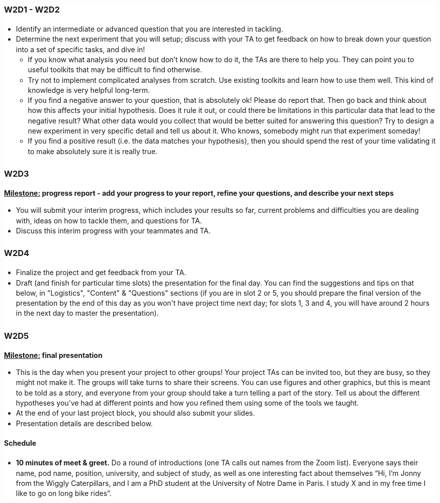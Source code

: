 
### W2D1 - W2D2

* Identify an intermediate or advanced question that you are interested in tackling. 
* Determine the next experiment that you will setup; discuss with your TA to get feedback on how to break down your question into a set of specific tasks, and dive in!
  - If you know what analysis you need but don’t know how to do it, the TAs are there to help you. They can point you to useful toolkits that may be difficult to find otherwise.
  - Try not to implement complicated analyses from scratch. Use existing toolkits and learn how to use them well. This kind of knowledge is very helpful long-term.
  - If you find a negative answer to your question, that is absolutely ok! Please do report that. Then go back and think about how this affects your initial hypothesis. Does it rule it out, or could there be limitations in this particular data that lead to the negative result? What other data would you collect that would be better suited for answering this question? Try to design a new experiment in very specific detail and tell us about it. Who knows, somebody might run that experiment someday!
  - If you find a positive result (i.e. the data matches your hypothesis), then you should spend the rest of your time validating it to make absolutely sure it is really true. 

### W2D3

**<ins>Milestone:</ins> progress report - add your progress to your report, refine your questions, and describe your next steps**

* You will submit your interim progress, which includes your results so far, current problems and difficulties you are dealing with, ideas on how to tackle them, and questions for TA.
* Discuss this interim progress with your teammates and TA.

### W2D4

* Finalize the project and get feedback from your TA.
* Draft (and finish for particular time slots) the presentation for the final day. You can find the suggestions and tips on that below, in "Logistics", "Content" & "Questions" sections (if you are in slot 2 or 5, you should prepare the final version of the presentation by the end of this day as you won't have project time next day; for slots 1, 3 and 4, you will have around 2 hours in the next day to master the presentation).

### W2D5  

**<ins>Milestone:</ins> final presentation**

* This is the day when you present your project to other groups! Your project TAs can be invited too, but they are busy, so they might not make it. The groups will take turns to share their screens. You can use figures and other graphics, but this is meant to be told as a story, and everyone from your group should take a turn telling a part of the story. Tell us about the different hypotheses you’ve had at different points and how you refined them using some of the tools we taught.
* At the end of your last project block, you should also submit your slides.
* Presentation details are described below. 

#### Schedule 

* **10 minutes of meet & greet.** Do a round of introductions (one TA calls out names from the Zoom list). Everyone says their name, pod name, position, university, and subject of study, as well as one interesting fact about themselves “Hi, I’m Jonny from the Wiggly Caterpillars, and I am a PhD student at the University of Notre Dame in Paris. I study X  and in my free time I like to go on long bike rides”.
